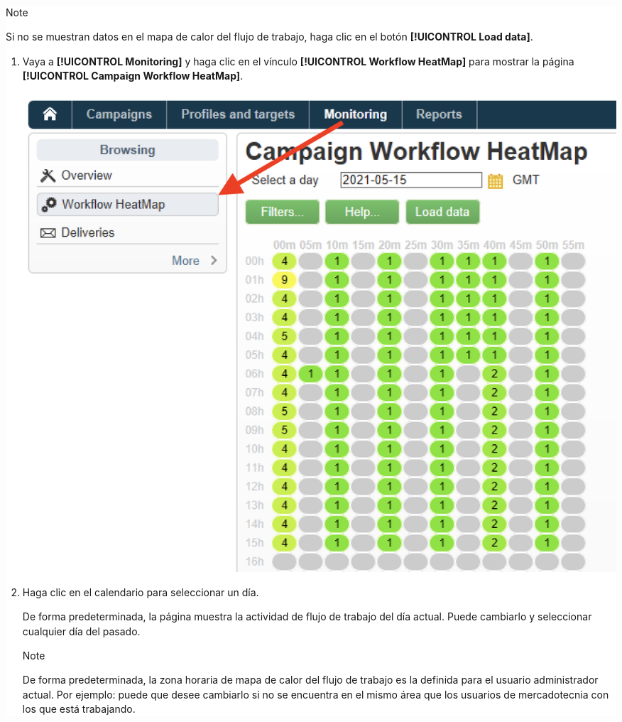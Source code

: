 >[!NOTE]
>
>Si no se muestran datos en el mapa de calor del flujo de trabajo, haga clic en el botón **[!UICONTROL Load data]**.

1. Vaya a **[!UICONTROL Monitoring]** y haga clic en el vínculo **[!UICONTROL Workflow HeatMap]** para mostrar la página **[!UICONTROL Campaign Workflow HeatMap]**.

   ![](assets/wkf_monitoring_path.png)

1. Haga clic en el calendario para seleccionar un día.

   De forma predeterminada, la página muestra la actividad de flujo de trabajo del día actual. Puede cambiarlo y seleccionar cualquier día del pasado.

   >[!NOTE]
   > 
   >De forma predeterminada, la zona horaria de mapa de calor del flujo de trabajo es la definida para el usuario administrador actual. Por ejemplo: puede que desee cambiarlo si no se encuentra en el mismo área que los usuarios de mercadotecnia con los que está trabajando.
